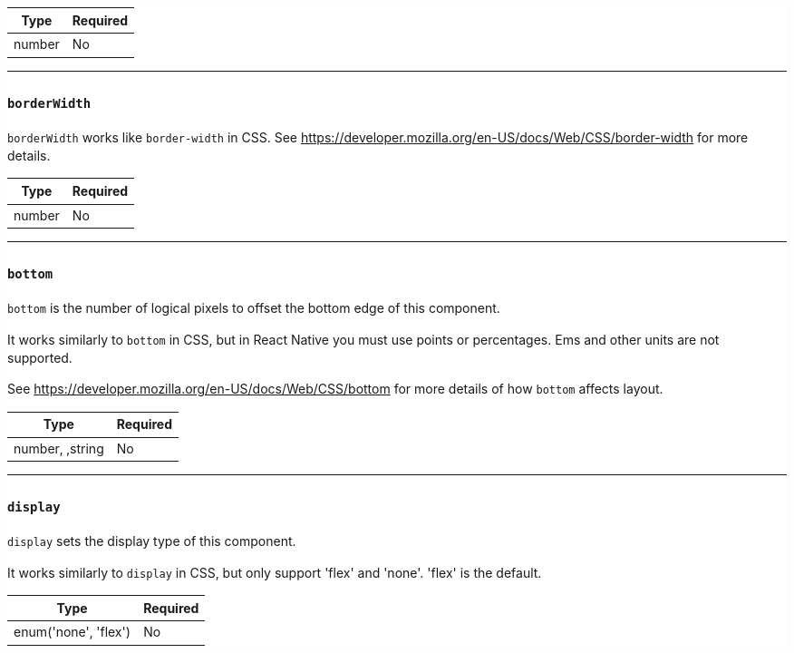 | Type | Required |
| - | - |
| number | No |




---

### `borderWidth`

`borderWidth` works like `border-width` in CSS.
See https://developer.mozilla.org/en-US/docs/Web/CSS/border-width
for more details.

| Type | Required |
| - | - |
| number | No |




---

### `bottom`

`bottom` is the number of logical pixels to offset the bottom edge of
 this component.

 It works similarly to `bottom` in CSS, but in React Native you
 must use points or percentages. Ems and other units are not supported.

 See https://developer.mozilla.org/en-US/docs/Web/CSS/bottom
 for more details of how `bottom` affects layout.

| Type | Required |
| - | - |
| number, ,string | No |




---

### `display`

`display` sets the display type of this component.

 It works similarly to `display` in CSS, but only support 'flex' and 'none'.
 'flex' is the default.

| Type | Required |
| - | - |
| enum('none', 'flex') | No |
